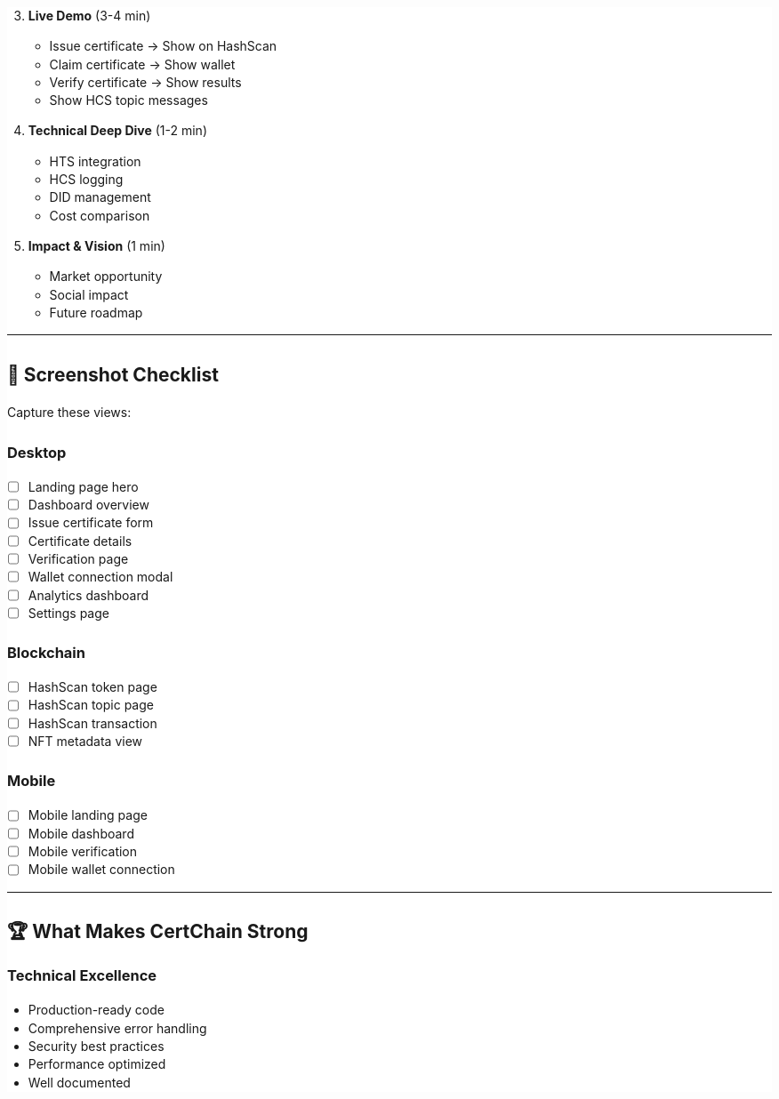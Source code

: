 3. **Live Demo** (3-4 min)
   - Issue certificate → Show on HashScan
   - Claim certificate → Show wallet
   - Verify certificate → Show results
   - Show HCS topic messages

4. **Technical Deep Dive** (1-2 min)
   - HTS integration
   - HCS logging
   - DID management
   - Cost comparison

5. **Impact & Vision** (1 min)
   - Market opportunity
   - Social impact
   - Future roadmap

---

## 📸 Screenshot Checklist

Capture these views:

### Desktop
- [ ] Landing page hero
- [ ] Dashboard overview
- [ ] Issue certificate form
- [ ] Certificate details
- [ ] Verification page
- [ ] Wallet connection modal
- [ ] Analytics dashboard
- [ ] Settings page

### Blockchain
- [ ] HashScan token page
- [ ] HashScan topic page
- [ ] HashScan transaction
- [ ] NFT metadata view

### Mobile
- [ ] Mobile landing page
- [ ] Mobile dashboard
- [ ] Mobile verification
- [ ] Mobile wallet connection

---

## 🏆 What Makes CertChain Strong

### Technical Excellence
- Production-ready code
- Comprehensive error handling
- Security best practices
- Performance optimized
- Well documented
